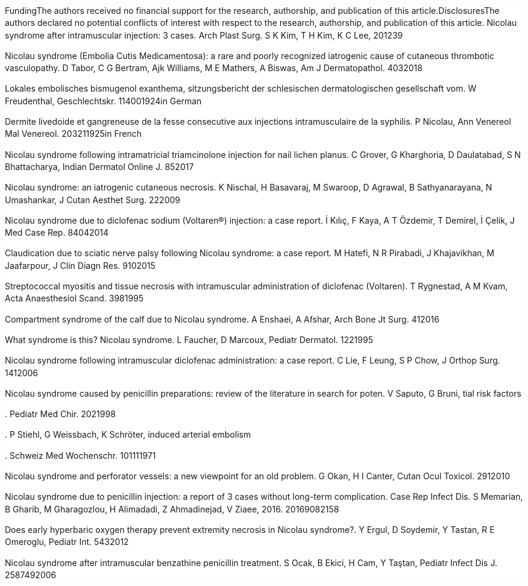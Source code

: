 FundingThe authors received no financial support for the research, authorship, and publication of this article.DisclosuresThe authors declared no potential conflicts of interest with respect to the research, authorship, and publication of this article.
Nicolau syndrome after intramuscular injection: 3 cases. Arch Plast Surg. S K Kim, T H Kim, K C Lee, 201239

Nicolau syndrome (Embolia Cutis Medicamentosa): a rare and poorly recognized iatrogenic cause of cutaneous thrombotic vasculopathy. D Tabor, C G Bertram, Ajk Williams, M E Mathers, A Biswas, Am J Dermatopathol. 4032018

Lokales embolisches bismugenol exanthema, sitzungsbericht der schlesischen dermatologischen gesellschaft vom. W Freudenthal, Geschlechtskr. 114001924in German

Dermite livedoide et gangreneuse de la fesse consecutive aux injections intramusculaire de la syphilis. P Nicolau, Ann Venereol Mal Venereol. 203211925in French

Nicolau syndrome following intramatricial triamcinolone injection for nail lichen planus. C Grover, G Kharghoria, D Daulatabad, S N Bhattacharya, Indian Dermatol Online J. 852017

Nicolau syndrome: an iatrogenic cutaneous necrosis. K Nischal, H Basavaraj, M Swaroop, D Agrawal, B Sathyanarayana, N Umashankar, J Cutan Aesthet Surg. 222009

Nicolau syndrome due to diclofenac sodium (Voltaren®) injection: a case report. İ Kılıç, F Kaya, A T Özdemir, T Demirel, İ Çelik, J Med Case Rep. 84042014

Claudication due to sciatic nerve palsy following Nicolau syndrome: a case report. M Hatefi, N R Pirabadi, J Khajavikhan, M Jaafarpour, J Clin Diagn Res. 9102015

Streptococcal myositis and tissue necrosis with intramuscular administration of diclofenac (Voltaren). T Rygnestad, A M Kvam, Acta Anaesthesiol Scand. 3981995

Compartment syndrome of the calf due to Nicolau syndrome. A Enshaei, A Afshar, Arch Bone Jt Surg. 412016

What syndrome is this? Nicolau syndrome. L Faucher, D Marcoux, Pediatr Dermatol. 1221995

Nicolau syndrome following intramuscular diclofenac administration: a case report. C Lie, F Leung, S P Chow, J Orthop Surg. 1412006

Nicolau syndrome caused by penicillin preparations: review of the literature in search for poten. V Saputo, G Bruni, tial risk factors

. Pediatr Med Chir. 2021998

. P Stiehl, G Weissbach, K Schröter, induced arterial embolism

. Schweiz Med Wochenschr. 101111971

Nicolau syndrome and perforator vessels: a new viewpoint for an old problem. G Okan, H I Canter, Cutan Ocul Toxicol. 2912010

Nicolau syndrome due to penicillin injection: a report of 3 cases without long-term complication. Case Rep Infect Dis. S Memarian, B Gharib, M Gharagozlou, H Alimadadi, Z Ahmadinejad, V Ziaee, 2016. 20169082158

Does early hyperbaric oxygen therapy prevent extremity necrosis in Nicolau syndrome?. Y Ergul, D Soydemir, Y Tastan, R E Omeroglu, Pediatr Int. 5432012

Nicolau syndrome after intramuscular benzathine penicillin treatment. S Ocak, B Ekici, H Cam, Y Taştan, Pediatr Infect Dis J. 2587492006
